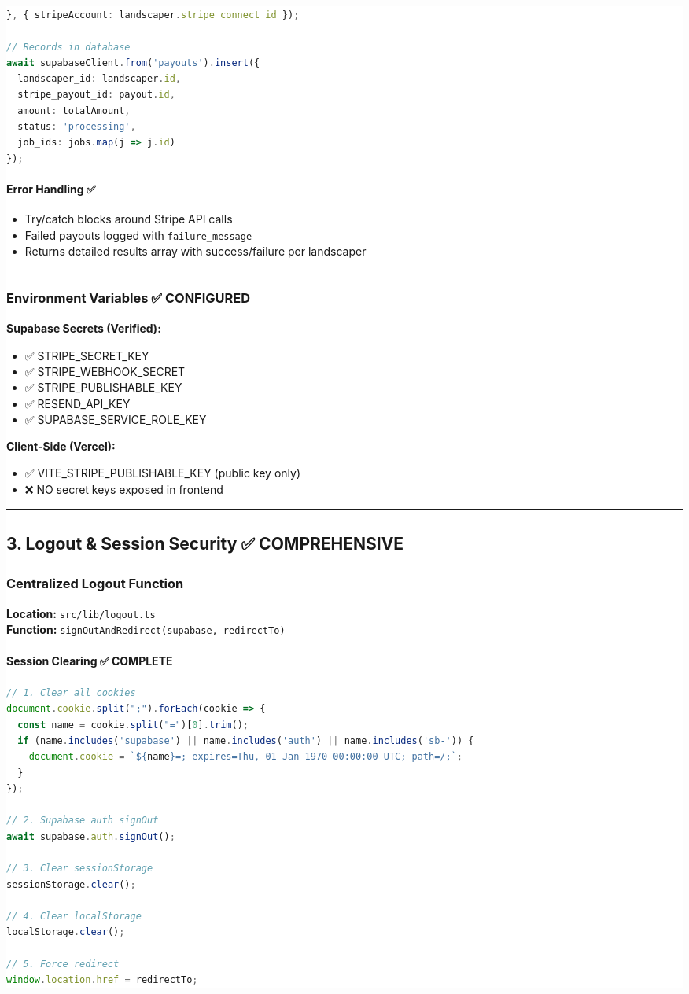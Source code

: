 ```typescript
}, { stripeAccount: landscaper.stripe_connect_id });

// Records in database
await supabaseClient.from('payouts').insert({
  landscaper_id: landscaper.id,
  stripe_payout_id: payout.id,
  amount: totalAmount,
  status: 'processing',
  job_ids: jobs.map(j => j.id)
});
```

#### Error Handling ✅
- Try/catch blocks around Stripe API calls
- Failed payouts logged with `failure_message`
- Returns detailed results array with success/failure per landscaper

---

### Environment Variables ✅ CONFIGURED

**Supabase Secrets (Verified):**
- ✅ STRIPE_SECRET_KEY
- ✅ STRIPE_WEBHOOK_SECRET
- ✅ STRIPE_PUBLISHABLE_KEY
- ✅ RESEND_API_KEY
- ✅ SUPABASE_SERVICE_ROLE_KEY

**Client-Side (Vercel):**
- ✅ VITE_STRIPE_PUBLISHABLE_KEY (public key only)
- ❌ NO secret keys exposed in frontend

---

## 3. Logout & Session Security ✅ COMPREHENSIVE

### Centralized Logout Function
**Location:** `src/lib/logout.ts`  
**Function:** `signOutAndRedirect(supabase, redirectTo)`

#### Session Clearing ✅ COMPLETE
```typescript
// 1. Clear all cookies
document.cookie.split(";").forEach(cookie => {
  const name = cookie.split("=")[0].trim();
  if (name.includes('supabase') || name.includes('auth') || name.includes('sb-')) {
    document.cookie = `${name}=; expires=Thu, 01 Jan 1970 00:00:00 UTC; path=/;`;
  }
});

// 2. Supabase auth signOut
await supabase.auth.signOut();

// 3. Clear sessionStorage
sessionStorage.clear();

// 4. Clear localStorage
localStorage.clear();

// 5. Force redirect
window.location.href = redirectTo;
```
